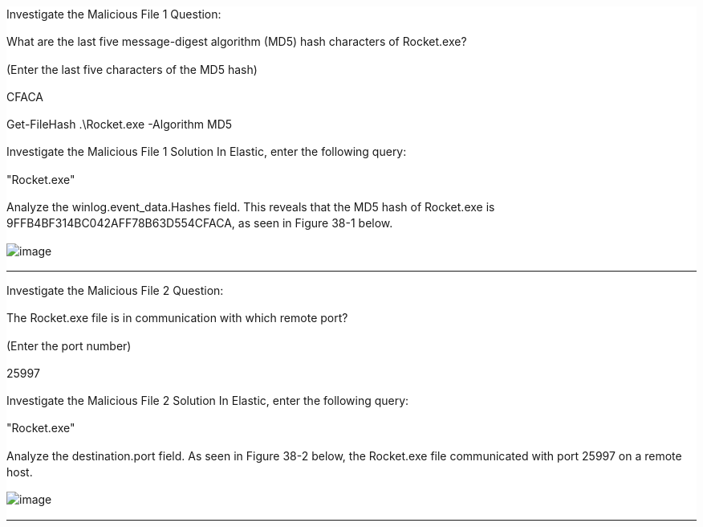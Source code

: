 
Investigate the Malicious File 1
Question:
﻿

What are the last five message-digest algorithm (MD5) hash characters of Rocket.exe?
﻿

(Enter the last five characters of the MD5 hash)


CFACA


Get-FileHash .\Rocket.exe -Algorithm MD5



Investigate the Malicious File 1 Solution
In Elastic, enter the following query: 

"Rocket.exe"
﻿

Analyze the winlog.event_data.Hashes field. This reveals that the MD5 hash of Rocket.exe is 9FFB4BF314BC042AFF78B63D554CFACA, as seen in Figure 38-1 below.

<img width="1358" height="385" alt="image" src="https://github.com/user-attachments/assets/8840a285-f6b8-4023-88d7-544dd8cbeda6" />


--------------


Investigate the Malicious File 2
Question:
﻿

The Rocket.exe file is in communication with which remote port?
﻿

(Enter the port number)



25997



Investigate the Malicious File 2 Solution
In Elastic, enter the following query: 

"Rocket.exe"
﻿

Analyze the destination.port field. As seen in Figure 38-2 below, the Rocket.exe file communicated with port 25997 on a remote host. 


<img width="1359" height="385" alt="image" src="https://github.com/user-attachments/assets/96fdc6fc-4461-4f92-9287-d2f6d9883cb2" />


------------

